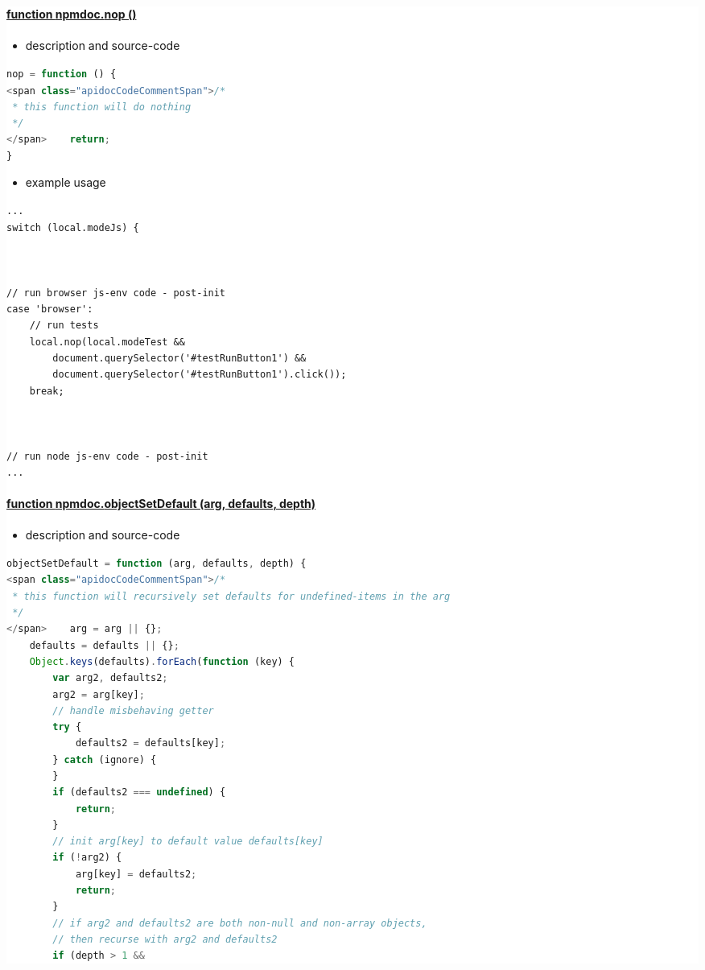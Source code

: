 #### <a name="apidoc.element.npmdoc.nop"></a>[function <span class="apidocSignatureSpan">npmdoc.</span>nop ()](#apidoc.element.npmdoc.nop)
- description and source-code
```javascript
nop = function () {
<span class="apidocCodeCommentSpan">/*
 * this function will do nothing
 */
</span>    return;
}
```
- example usage
```shell
...
switch (local.modeJs) {



// run browser js-env code - post-init
case 'browser':
    // run tests
    local.nop(local.modeTest &&
        document.querySelector('#testRunButton1') &&
        document.querySelector('#testRunButton1').click());
    break;



// run node js-env code - post-init
...
```

#### <a name="apidoc.element.npmdoc.objectSetDefault"></a>[function <span class="apidocSignatureSpan">npmdoc.</span>objectSetDefault (arg, defaults, depth)](#apidoc.element.npmdoc.objectSetDefault)
- description and source-code
```javascript
objectSetDefault = function (arg, defaults, depth) {
<span class="apidocCodeCommentSpan">/*
 * this function will recursively set defaults for undefined-items in the arg
 */
</span>    arg = arg || {};
    defaults = defaults || {};
    Object.keys(defaults).forEach(function (key) {
        var arg2, defaults2;
        arg2 = arg[key];
        // handle misbehaving getter
        try {
            defaults2 = defaults[key];
        } catch (ignore) {
        }
        if (defaults2 === undefined) {
            return;
        }
        // init arg[key] to default value defaults[key]
        if (!arg2) {
            arg[key] = defaults2;
            return;
        }
        // if arg2 and defaults2 are both non-null and non-array objects,
        // then recurse with arg2 and defaults2
        if (depth > 1 &&
```